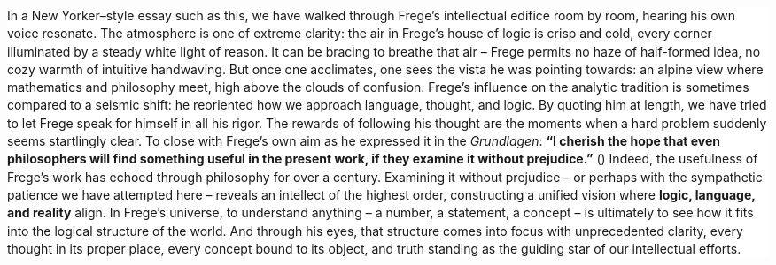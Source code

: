 In a New Yorker–style essay such as this, we have walked through Frege’s intellectual edifice room by room, hearing his own voice resonate. The atmosphere is one of extreme clarity: the air in Frege’s house of logic is crisp and cold, every corner illuminated by a steady white light of reason. It can be bracing to breathe that air – Frege permits no haze of half-formed idea, no cozy warmth of intuitive handwaving. But once one acclimates, one sees the vista he was pointing towards: an alpine view where mathematics and philosophy meet, high above the clouds of confusion. Frege’s influence on the analytic tradition is sometimes compared to a seismic shift: he reoriented how we approach language, thought, and logic. By quoting him at length, we have tried to let Frege speak for himself in all his rigor. The rewards of following his thought are the moments when a hard problem suddenly seems startlingly clear. To close with Frege’s own aim as he expressed it in the *Grundlagen*: **“I cherish the hope that even philosophers will find something useful in the present work, if they examine it without prejudice.”** ([](https://sshieh.web.wesleyan.edu/wescourses/2013f/388/e-texts/Frege%20Selections%20from%20The%20Foundations%20of%20Arithmetic.pdf#:~:text=his%20theory%20of%20knowledge,)) Indeed, the usefulness of Frege’s work has echoed through philosophy for over a century. Examining it without prejudice – or perhaps with the sympathetic patience we have attempted here – reveals an intellect of the highest order, constructing a unified vision where **logic, language, and reality** align. In Frege’s universe, to understand anything – a number, a statement, a concept – is ultimately to see how it fits into the logical structure of the world. And through his eyes, that structure comes into focus with unprecedented clarity, every thought in its proper place, every concept bound to its object, and truth standing as the guiding star of our intellectual efforts.